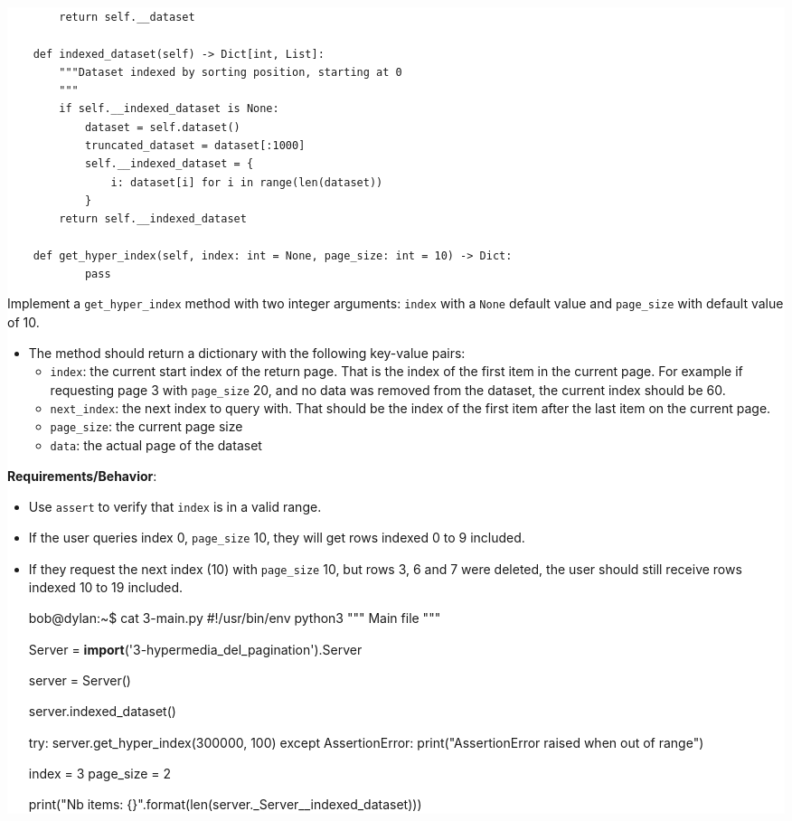             return self.__dataset
    
        def indexed_dataset(self) -> Dict[int, List]:
            """Dataset indexed by sorting position, starting at 0
            """
            if self.__indexed_dataset is None:
                dataset = self.dataset()
                truncated_dataset = dataset[:1000]
                self.__indexed_dataset = {
                    i: dataset[i] for i in range(len(dataset))
                }
            return self.__indexed_dataset
    
        def get_hyper_index(self, index: int = None, page_size: int = 10) -> Dict:
                pass
    

Implement a `get_hyper_index` method with two integer arguments: `index` with a `None` default value and `page_size` with default value of 10.

*   The method should return a dictionary with the following key-value pairs:
    *   `index`: the current start index of the return page. That is the index of the first item in the current page. For example if requesting page 3 with `page_size` 20, and no data was removed from the dataset, the current index should be 60.
    *   `next_index`: the next index to query with. That should be the index of the first item after the last item on the current page.
    *   `page_size`: the current page size
    *   `data`: the actual page of the dataset

**Requirements/Behavior**:

*   Use `assert` to verify that `index` is in a valid range.
*   If the user queries index 0, `page_size` 10, they will get rows indexed 0 to 9 included.
*   If they request the next index (10) with `page_size` 10, but rows 3, 6 and 7 were deleted, the user should still receive rows indexed 10 to 19 included.

    bob@dylan:~$ cat 3-main.py
    #!/usr/bin/env python3
    """
    Main file
    """
    
    Server = __import__('3-hypermedia_del_pagination').Server
    
    server = Server()
    
    server.indexed_dataset()
    
    try:
        server.get_hyper_index(300000, 100)
    except AssertionError:
        print("AssertionError raised when out of range")        
    
    
    index = 3
    page_size = 2
    
    print("Nb items: {}".format(len(server._Server__indexed_dataset)))
    